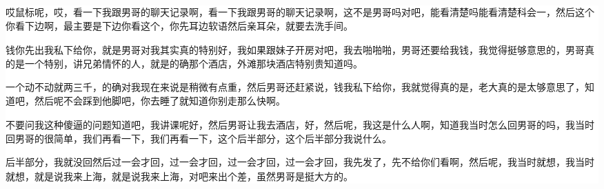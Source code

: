 哎鼠标呢，哎，看一下我跟男哥的聊天记录啊，看一下我跟男哥的聊天记录啊，这不是男哥吗对吧，能看清楚吗能看清楚科会一，然后这个你看下边啊，最主要是下边你看这个，你先耳边软语然后亲耳朵，就要去洗手间。

钱你先出我私下给你，就是男哥对我其实真的特别好，我如果跟妹子开房对吧，我去啪啪啪，男哥还要给我钱，我觉得挺够意思的，男哥真的是一个特别，讲兄弟情怀的人，就是的确那个酒店，外滩那块酒店特别贵知道吗。

一个动不动就两三千，的确对我现在来说是稍微有点重，然后男哥还赶紧说，钱我私下给你，我就觉得真的是，老大真的是太够意思了，知道吧，然后呢不会踩到他脚吧，你去睡了就知道你别走那么快啊。

不要问我这种傻逼的问题知道吧，我讲课呢好，然后男哥让我去酒店，好，然后呢，我这是什么人啊，知道我当时怎么回男哥的吗，我当时回男哥的很简单，我们再看一下，我们再看一下，这个后半部分，这个后半部分我说什么。

后半部分，我就没回然后过一会才回，过一会才回，过一会才回，过一会才回，我先发了，先不给你们看啊，然后呢，我当时就想，我当时就想，就是说我来上海，就是说我来上海，对吧来出个差，虽然男哥是挺大方的。

